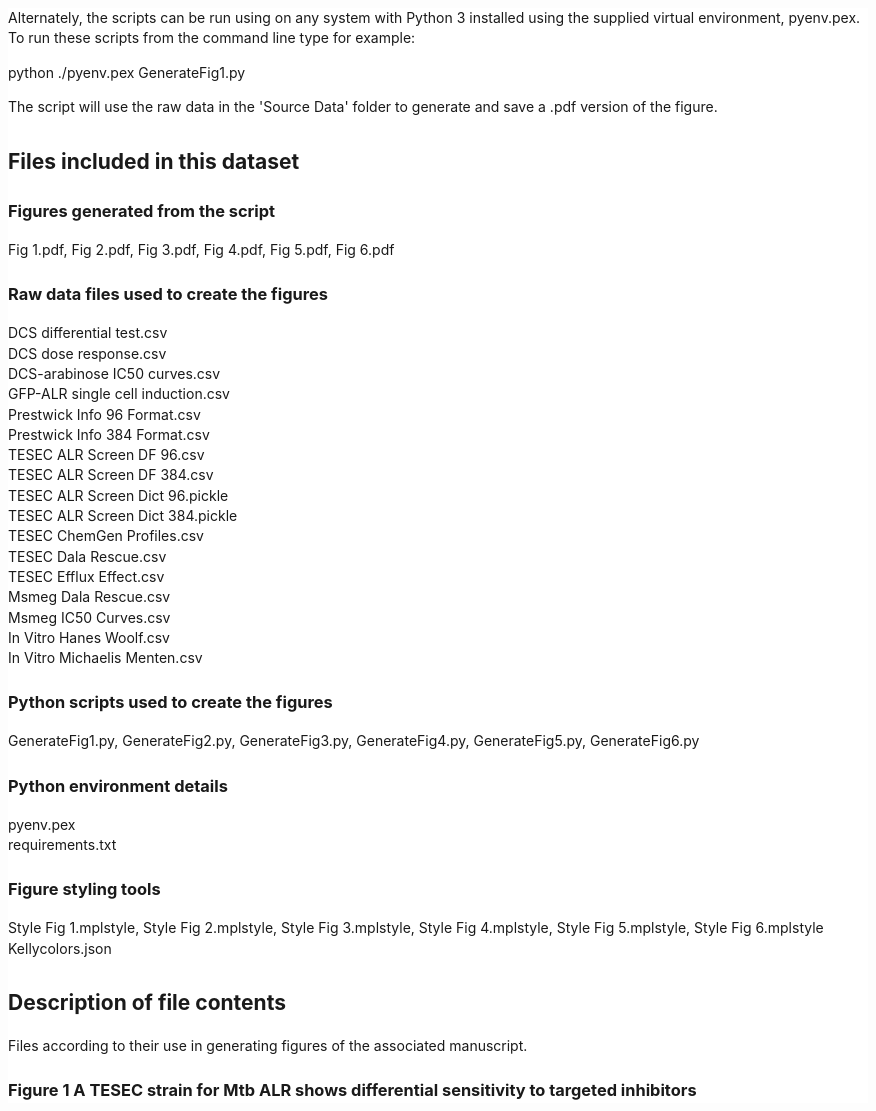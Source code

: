 Alternately, the scripts can be run using on any system with Python 3 installed using the supplied virtual environment, pyenv.pex. To run these scripts from the command line type for example:

python ./pyenv.pex GenerateFig1.py

The script will use the raw data in the 'Source Data' folder to generate and save a .pdf version of the figure.

## Files included in this dataset

### Figures generated from the script
Fig 1.pdf, Fig 2.pdf, Fig 3.pdf, Fig 4.pdf, Fig 5.pdf, Fig 6.pdf

### Raw data files used to create the figures
DCS differential test.csv \
DCS dose response.csv \
DCS-arabinose IC50 curves.csv \
GFP-ALR single cell induction.csv \
Prestwick Info 96 Format.csv \
Prestwick Info 384 Format.csv \
TESEC ALR Screen DF 96.csv \
TESEC ALR Screen DF 384.csv \
TESEC ALR Screen Dict 96.pickle \
TESEC ALR Screen Dict 384.pickle \
TESEC ChemGen Profiles.csv \
TESEC Dala Rescue.csv \
TESEC Efflux Effect.csv \
Msmeg Dala Rescue.csv \
Msmeg IC50 Curves.csv \
In Vitro Hanes Woolf.csv \
In Vitro Michaelis Menten.csv

### Python scripts used to create the figures
GenerateFig1.py, GenerateFig2.py, GenerateFig3.py, GenerateFig4.py, GenerateFig5.py, GenerateFig6.py

### Python environment details
pyenv.pex \
requirements.txt

### Figure styling tools
Style Fig 1.mplstyle, Style Fig 2.mplstyle, Style Fig 3.mplstyle, Style Fig 4.mplstyle, Style Fig 5.mplstyle, Style Fig 6.mplstyle \
Kellycolors.json

## Description of file contents

Files according to their use in generating figures of the associated manuscript.

### Figure 1 A TESEC strain for Mtb ALR shows differential sensitivity to targeted inhibitors
